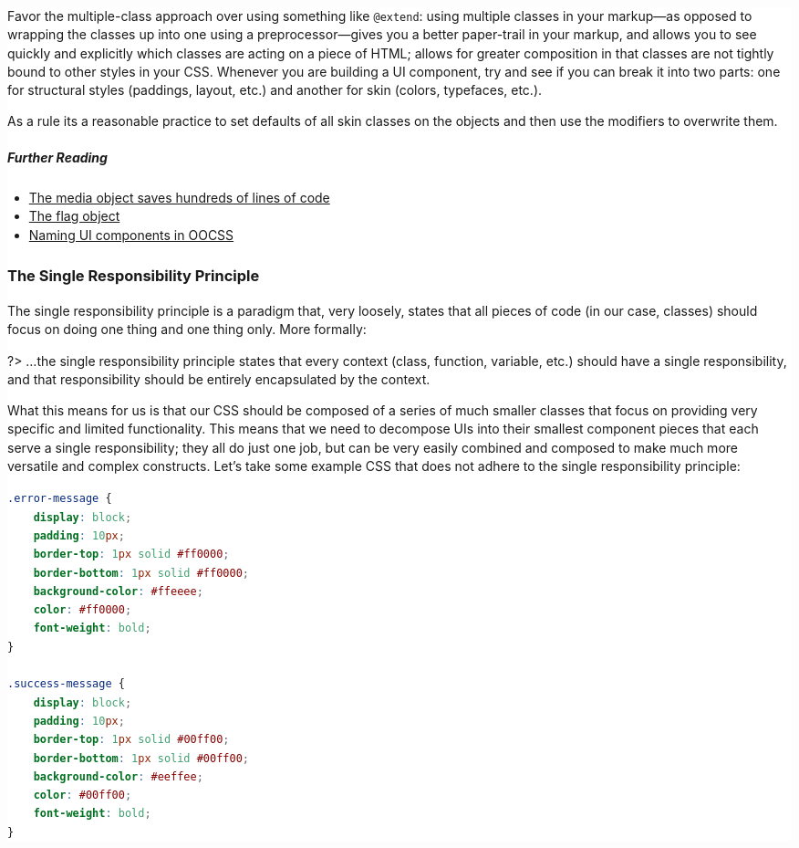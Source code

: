 Favor the multiple-class approach over using something like `@extend`: using
multiple classes in your markup—as opposed to wrapping the classes up into one
using a preprocessor—gives you a better paper-trail in your markup, and allows
you to see quickly and explicitly which classes are acting on a piece of HTML;
allows for greater composition in that classes are not tightly bound to other
styles in your CSS. Whenever you are building a UI component, try and see if
you can break it into two parts: one for structural styles (paddings, layout,
etc.) and another for skin (colors, typefaces, etc.).

As a rule its a reasonable practice to set defaults of all skin classes on the
objects and then use the modifiers to overwrite them.

##### Further Reading

- [The media object saves hundreds of lines of code](http://www.stubbornella.org/content/2010/06/25/the-media-object-saves-hundreds-of-lines-of-code/)
- [The flag object](http://csswizardry.com/2013/05/the-flag-object/)
- [Naming UI components in OOCSS](http://csswizardry.com/2014/03/naming-ui-components-in-oocss/)

### The Single Responsibility Principle

The single responsibility principle is a paradigm that, very loosely, states
that all pieces of code (in our case, classes) should focus on doing one thing
and one thing only. More formally:

?> …the single responsibility principle states that every context (class, function, variable, etc.) should have a single responsibility, and that responsibility should be entirely encapsulated by the context.

What this means for us is that our CSS should be composed of a series of much
smaller classes that focus on providing very specific and limited
functionality. This means that we need to decompose UIs into their smallest
component pieces that each serve a single responsibility; they all do just one
job, but can be very easily combined and composed to make much more versatile
and complex constructs. Let’s take some example CSS that does not adhere to the
single responsibility principle:

```css
.error-message {
	display: block;
	padding: 10px;
	border-top: 1px solid #ff0000;
	border-bottom: 1px solid #ff0000;
	background-color: #ffeeee;
	color: #ff0000;
	font-weight: bold;
}

.success-message {
	display: block;
	padding: 10px;
	border-top: 1px solid #00ff00;
	border-bottom: 1px solid #00ff00;
	background-color: #eeffee;
	color: #00ff00;
	font-weight: bold;
}
```
